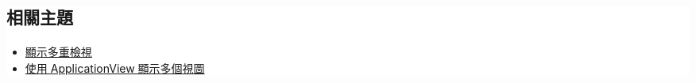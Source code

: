 ## <a name="related-topics"></a>相關主題

- [顯示多重檢視](show-multiple-views.md)
- [使用 ApplicationView 顯示多個視圖](application-view.md)
